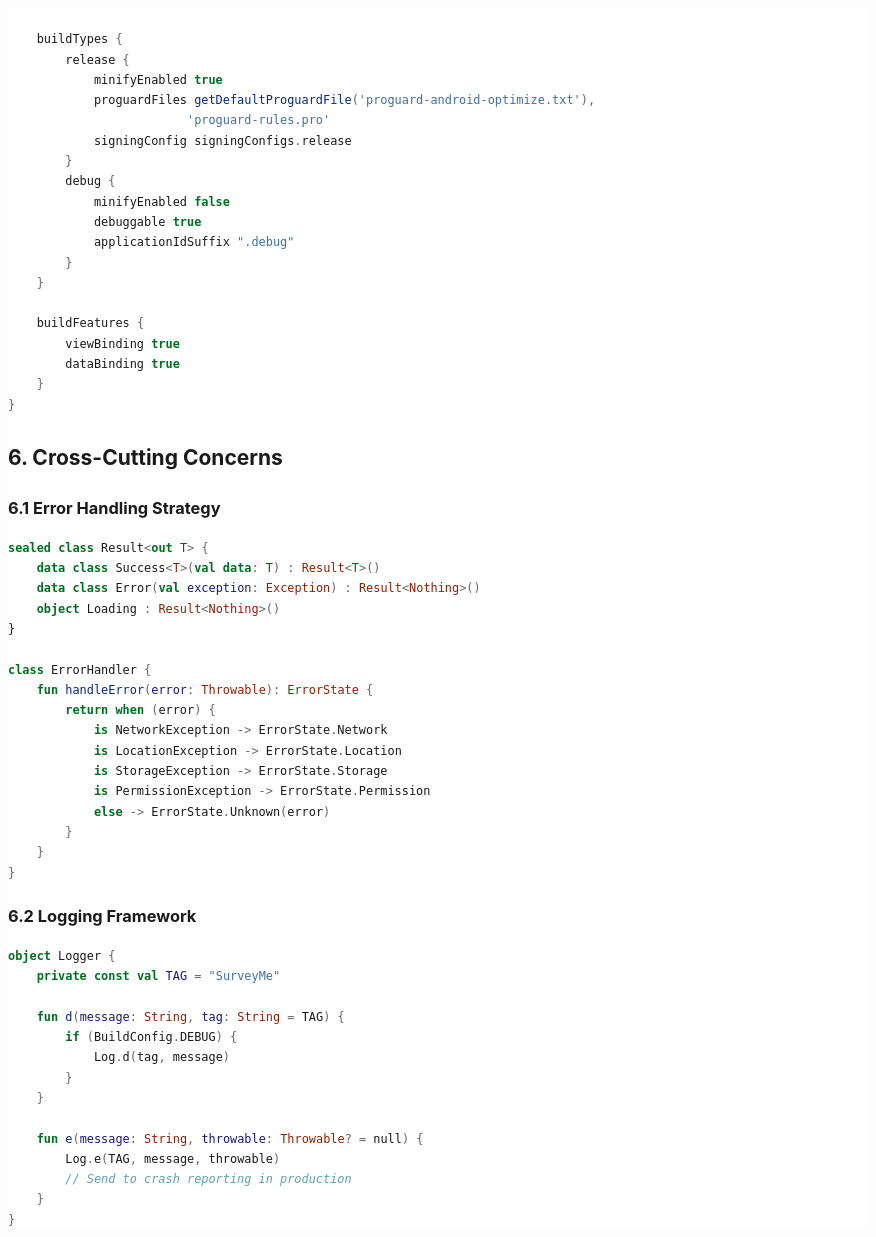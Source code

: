 ```gradle

    buildTypes {
        release {
            minifyEnabled true
            proguardFiles getDefaultProguardFile('proguard-android-optimize.txt'),
                         'proguard-rules.pro'
            signingConfig signingConfigs.release
        }
        debug {
            minifyEnabled false
            debuggable true
            applicationIdSuffix ".debug"
        }
    }

    buildFeatures {
        viewBinding true
        dataBinding true
    }
}
```

## 6. Cross-Cutting Concerns

### 6.1 Error Handling Strategy

```kotlin
sealed class Result<out T> {
    data class Success<T>(val data: T) : Result<T>()
    data class Error(val exception: Exception) : Result<Nothing>()
    object Loading : Result<Nothing>()
}

class ErrorHandler {
    fun handleError(error: Throwable): ErrorState {
        return when (error) {
            is NetworkException -> ErrorState.Network
            is LocationException -> ErrorState.Location
            is StorageException -> ErrorState.Storage
            is PermissionException -> ErrorState.Permission
            else -> ErrorState.Unknown(error)
        }
    }
}
```

### 6.2 Logging Framework

```kotlin
object Logger {
    private const val TAG = "SurveyMe"

    fun d(message: String, tag: String = TAG) {
        if (BuildConfig.DEBUG) {
            Log.d(tag, message)
        }
    }

    fun e(message: String, throwable: Throwable? = null) {
        Log.e(TAG, message, throwable)
        // Send to crash reporting in production
    }
}
```